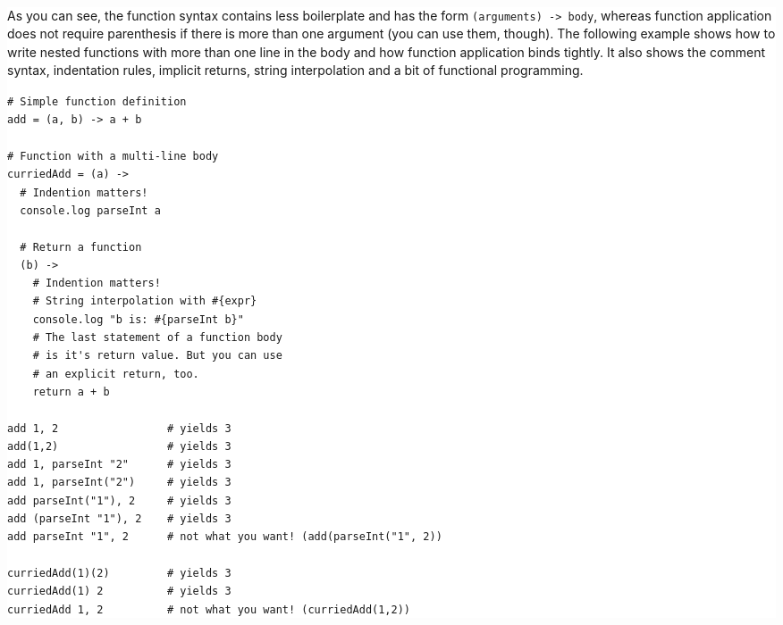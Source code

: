 As you can see, the function syntax contains less boilerplate and has the form `(arguments) -> body`,
whereas function application does not require parenthesis if there is more than one argument
(you can use them, though).
The following example shows how to write nested functions with more than one line in the body and
how function application binds tightly. It also shows the comment syntax, indentation rules, implicit
returns, string interpolation and a bit of functional programming.

    # Simple function definition
    add = (a, b) -> a + b

    # Function with a multi-line body
    curriedAdd = (a) ->
      # Indention matters!
      console.log parseInt a

      # Return a function
      (b) ->
        # Indention matters!
        # String interpolation with #{expr}
        console.log "b is: #{parseInt b}"
        # The last statement of a function body
        # is it's return value. But you can use
        # an explicit return, too.
        return a + b

    add 1, 2                 # yields 3
    add(1,2)                 # yields 3
    add 1, parseInt "2"      # yields 3
    add 1, parseInt("2")     # yields 3
    add parseInt("1"), 2     # yields 3
    add (parseInt "1"), 2    # yields 3
    add parseInt "1", 2      # not what you want! (add(parseInt("1", 2))

    curriedAdd(1)(2)         # yields 3
    curriedAdd(1) 2          # yields 3
    curriedAdd 1, 2          # not what you want! (curriedAdd(1,2))
